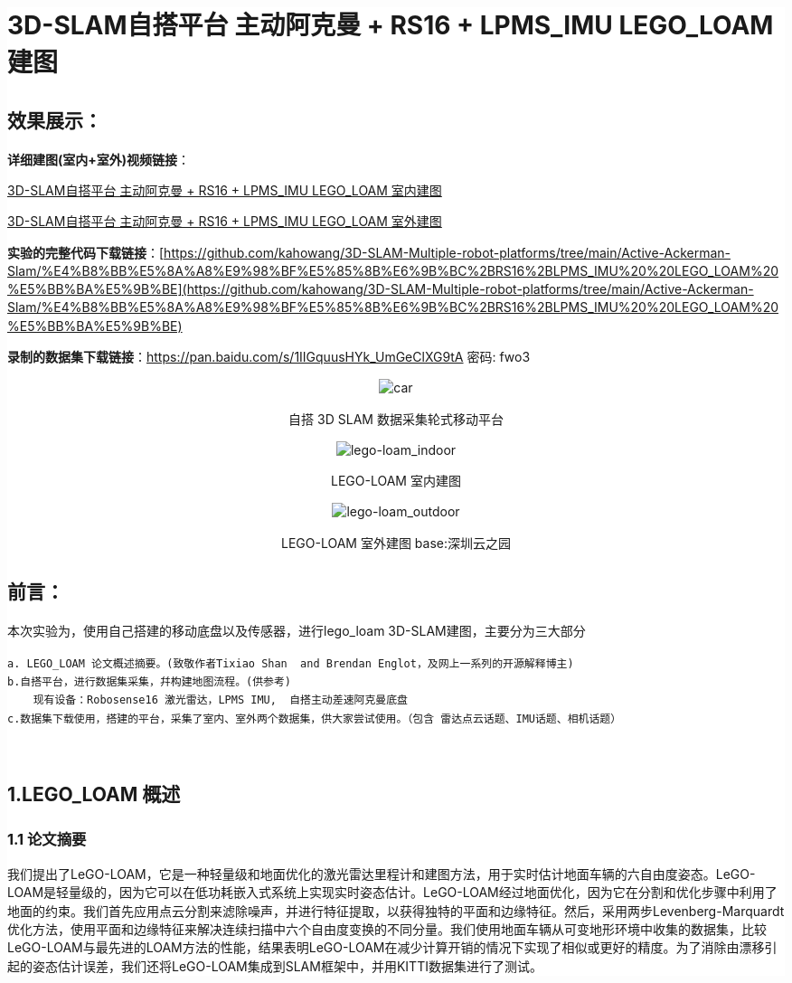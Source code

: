 # 3D-SLAM自搭平台   主动阿克曼 + RS16 + LPMS_IMU  LEGO_LOAM 建图

## 效果展示：

**详细建图(室内+室外)视频链接**：

[3D-SLAM自搭平台 主动阿克曼 + RS16 + LPMS_IMU LEGO_LOAM 室内建图](https://www.bilibili.com/video/BV1dL411c7u9/)

[3D-SLAM自搭平台 主动阿克曼 + RS16 + LPMS_IMU LEGO_LOAM 室外建图](https://www.bilibili.com/video/BV1mL4y1b7Q4/)

**实验的完整代码下载链接**：[https://github.com/kahowang/3D-SLAM-Multiple-robot-platforms/tree/main/Active-Ackerman-Slam/%E4%B8%BB%E5%8A%A8%E9%98%BF%E5%85%8B%E6%9B%BC%2BRS16%2BLPMS_IMU%20%20LEGO_LOAM%20%E5%BB%BA%E5%9B%BE](https://github.com/kahowang/3D-SLAM-Multiple-robot-platforms/tree/main/Active-Ackerman-Slam/%E4%B8%BB%E5%8A%A8%E9%98%BF%E5%85%8B%E6%9B%BC%2BRS16%2BLPMS_IMU%20%20LEGO_LOAM%20%E5%BB%BA%E5%9B%BE)

**录制的数据集下载链接**：https://pan.baidu.com/s/1IIGquusHYk_UmGeClXG9tA  密码: fwo3

<p align ="center">
<img src = "../../pic/car.gif "  alt ="car" width = 40%  height =30%; "/>
​				       <p align="center">自搭 3D SLAM 数据采集轮式移动平台</p>

<p align ="center">
<img src = "../../pic/lego-loam_indoor.gif "  alt ="lego-loam_indoor" width = 80%  height =80%; "/>
​               <p align="center">LEGO-LOAM 室内建图   </p>

<p align ="center">
<img src = "../../pic/lego-loam_outdoor.gif "  alt ="lego-loam_outdoor" width = 80%  height =80%; "/>                                                                                       
​               <p align="center">LEGO-LOAM 室外建图    base:深圳云之园</p>

## 前言：

本次实验为，使用自己搭建的移动底盘以及传感器，进行lego_loam 3D-SLAM建图，主要分为三大部分

```shell
a. LEGO_LOAM 论文概述摘要。(致敬作者Tixiao Shan  and Brendan Englot，及网上一系列的开源解释博主)
b.自搭平台，进行数据集采集，幷构建地图流程。(供参考)   
    现有设备：Robosense16 激光雷达，LPMS IMU,  自搭主动差速阿克曼底盘
c.数据集下载使用，搭建的平台，采集了室内、室外两个数据集，供大家尝试使用。（包含 雷达点云话题、IMU话题、相机话题）
```

##  　　　　　　　　　　　　　　　　　　　　　 　　　　　　　　　　　　　　　　　　　　　　　　　　　　　　　　　　　　　　　　　　　　　　　　　　　　　　　　　　　　　　　　　　　　　　　　　　　　　　　　　　　　　　　　　　　　　　　　　　　　　　　　　　　　　　　　　　　　　　　　　　　　　　　　　　　　　　　　　　　　　　　　　　　　　　　　　1.LEGO_LOAM 概述

### 1.1 论文摘要

​     我们提出了LeGO-LOAM，它是一种轻量级和地面优化的激光雷达里程计和建图方法，用于实时估计地面车辆的六自由度姿态。LeGO-LOAM是轻量级的，因为它可以在低功耗嵌入式系统上实现实时姿态估计。LeGO-LOAM经过地面优化，因为它在分割和优化步骤中利用了地面的约束。我们首先应用点云分割来滤除噪声，并进行特征提取，以获得独特的平面和边缘特征。然后，采用两步Levenberg-Marquardt优化方法，使用平面和边缘特征来解决连续扫描中六个自由度变换的不同分量。我们使用地面车辆从可变地形环境中收集的数据集，比较LeGO-LOAM与最先进的LOAM方法的性能，结果表明LeGO-LOAM在减少计算开销的情况下实现了相似或更好的精度。为了消除由漂移引起的姿态估计误差，我们还将LeGO-LOAM集成到SLAM框架中，并用KITTI数据集进行了测试。
